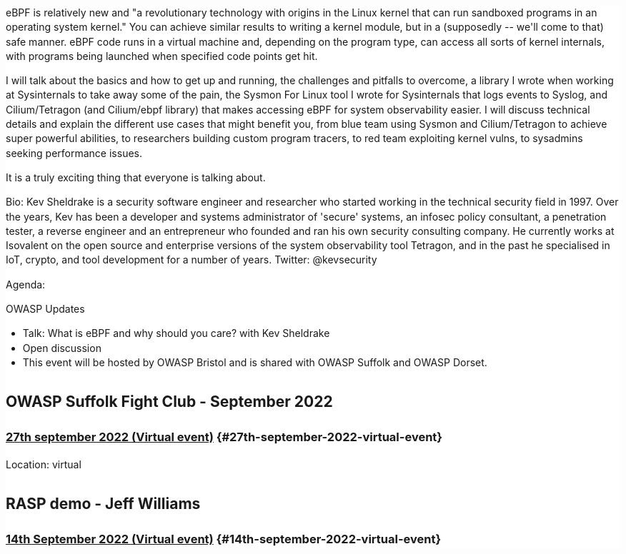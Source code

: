 eBPF is relatively new and "a revolutionary technology with origins in
the Linux kernel that can run sandboxed programs in an operating system
kernel." You can achieve similar results to writing a kernel module, but
in a (supposedly -- we'll come to that) safe manner. eBPF code runs in a
virtual machine and, depending on the program type, can access all sorts
of kernel internals, with programs being launched when specified code
points get hit.

I will talk about the basics and how to get up and running, the
challenges and pitfalls to overcome, a library I wrote when working at
Sysinternals to take away some of the pain, the Sysmon For Linux tool I
wrote for Sysinternals that logs events to Syslog, and Cilium/Tetragon
(and Cilium/ebpf library) that makes accessing eBPF for system
observability easier. I will discuss technical details and explain the
different use cases that might benefit you, from blue team using Sysmon
and Cilium/Tetragon to achieve super powerful abilities, to researchers
building custom program tracers, to red team exploiting kernel vulns, to
sysadmins seeking performance issues.

It is a truly exciting thing that everyone is talking about.

Bio: Kev Sheldrake is a security software engineer and researcher who
started working in the technical security field in 1997. Over the years,
Kev has been a developer and systems administrator of 'secure' systems,
an infosec policy consultant, a penetration tester, a reverse engineer
and an entrepreneur who founded and ran his own security consulting
company. He currently works at Isovalent on the open source and
enterprise versions of the system observability tool Tetragon, and in
the past he specialised in IoT, crypto, and tool development for a
number of years. Twitter: \@kevsecurity

Agenda:

OWASP Updates

- Talk: What is eBPF and why should you care? with Kev Sheldrake
- Open discussion
- This event will be hosted by OWASP Bristol and is shared with OWASP
  Suffolk and OWASP Dorset.

## OWASP Suffolk Fight Club - September 2022

### [27th september 2022 (Virtual event)](https://www.meetup.com/owasp-suffolk-chapter/events/288598563/) {#27th-september-2022-virtual-event}

Location: virtual

## RASP demo - Jeff Williams

### [14th September 2022 (Virtual event)](https://www.meetup.com/owasp-suffolk-chapter/events/287880918/) {#14th-september-2022-virtual-event}
